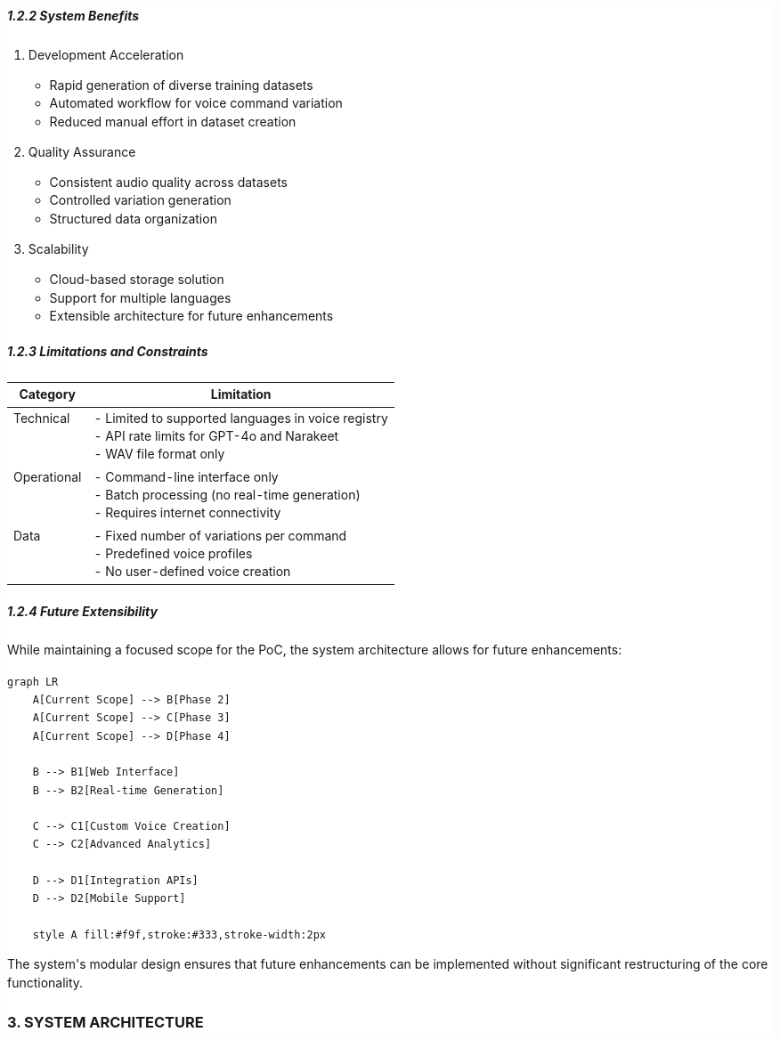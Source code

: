 ##### 1.2.2 System Benefits

1. Development Acceleration
   - Rapid generation of diverse training datasets
   - Automated workflow for voice command variation
   - Reduced manual effort in dataset creation

2. Quality Assurance
   - Consistent audio quality across datasets
   - Controlled variation generation
   - Structured data organization

3. Scalability
   - Cloud-based storage solution
   - Support for multiple languages
   - Extensible architecture for future enhancements

##### 1.2.3 Limitations and Constraints

| Category | Limitation |
|----------|------------|
| Technical | - Limited to supported languages in voice registry<br>- API rate limits for GPT-4o and Narakeet<br>- WAV file format only |
| Operational | - Command-line interface only<br>- Batch processing (no real-time generation)<br>- Requires internet connectivity |
| Data | - Fixed number of variations per command<br>- Predefined voice profiles<br>- No user-defined voice creation |

##### 1.2.4 Future Extensibility

While maintaining a focused scope for the PoC, the system architecture allows for future enhancements:

```mermaid
graph LR
    A[Current Scope] --> B[Phase 2]
    A[Current Scope] --> C[Phase 3]
    A[Current Scope] --> D[Phase 4]
    
    B --> B1[Web Interface]
    B --> B2[Real-time Generation]
    
    C --> C1[Custom Voice Creation]
    C --> C2[Advanced Analytics]
    
    D --> D1[Integration APIs]
    D --> D2[Mobile Support]
    
    style A fill:#f9f,stroke:#333,stroke-width:2px
```

The system's modular design ensures that future enhancements can be implemented without significant restructuring of the core functionality.

### 3. SYSTEM ARCHITECTURE
